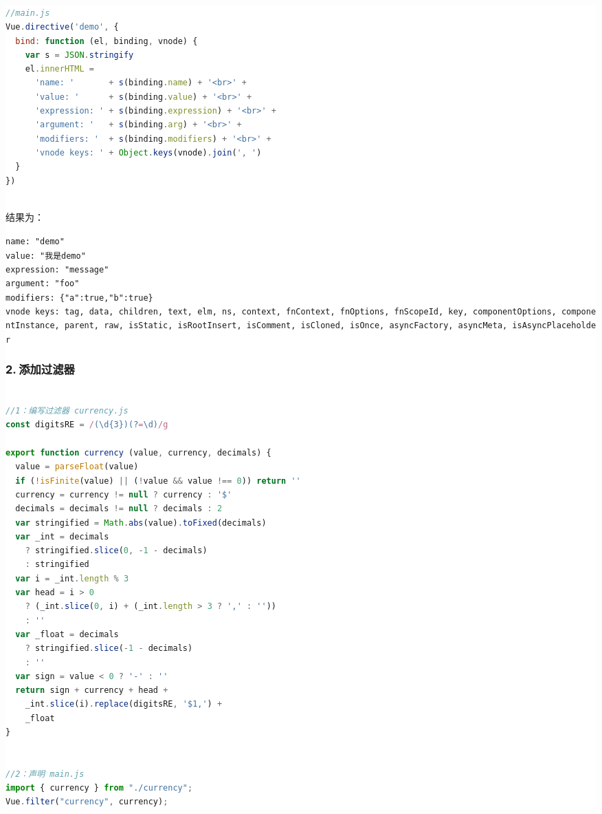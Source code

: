```js
//main.js
Vue.directive('demo', {
  bind: function (el, binding, vnode) {
    var s = JSON.stringify
    el.innerHTML =
      'name: '       + s(binding.name) + '<br>' +
      'value: '      + s(binding.value) + '<br>' +
      'expression: ' + s(binding.expression) + '<br>' +
      'argument: '   + s(binding.arg) + '<br>' +
      'modifiers: '  + s(binding.modifiers) + '<br>' +
      'vnode keys: ' + Object.keys(vnode).join(', ')
  }
})



```

结果为：
```
name: "demo"
value: "我是demo"
expression: "message"
argument: "foo"
modifiers: {"a":true,"b":true}
vnode keys: tag, data, children, text, elm, ns, context, fnContext, fnOptions, fnScopeId, key, componentOptions, componentInstance, parent, raw, isStatic, isRootInsert, isComment, isCloned, isOnce, asyncFactory, asyncMeta, isAsyncPlaceholder
```


### 2. 添加过滤器

```js

//1：编写过滤器 currency.js
const digitsRE = /(\d{3})(?=\d)/g

export function currency (value, currency, decimals) {
  value = parseFloat(value)
  if (!isFinite(value) || (!value && value !== 0)) return ''
  currency = currency != null ? currency : '$'
  decimals = decimals != null ? decimals : 2
  var stringified = Math.abs(value).toFixed(decimals)
  var _int = decimals
    ? stringified.slice(0, -1 - decimals)
    : stringified
  var i = _int.length % 3
  var head = i > 0
    ? (_int.slice(0, i) + (_int.length > 3 ? ',' : ''))
    : ''
  var _float = decimals
    ? stringified.slice(-1 - decimals)
    : ''
  var sign = value < 0 ? '-' : ''
  return sign + currency + head +
    _int.slice(i).replace(digitsRE, '$1,') +
    _float
}


//2：声明 main.js
import { currency } from "./currency";
Vue.filter("currency", currency);

```